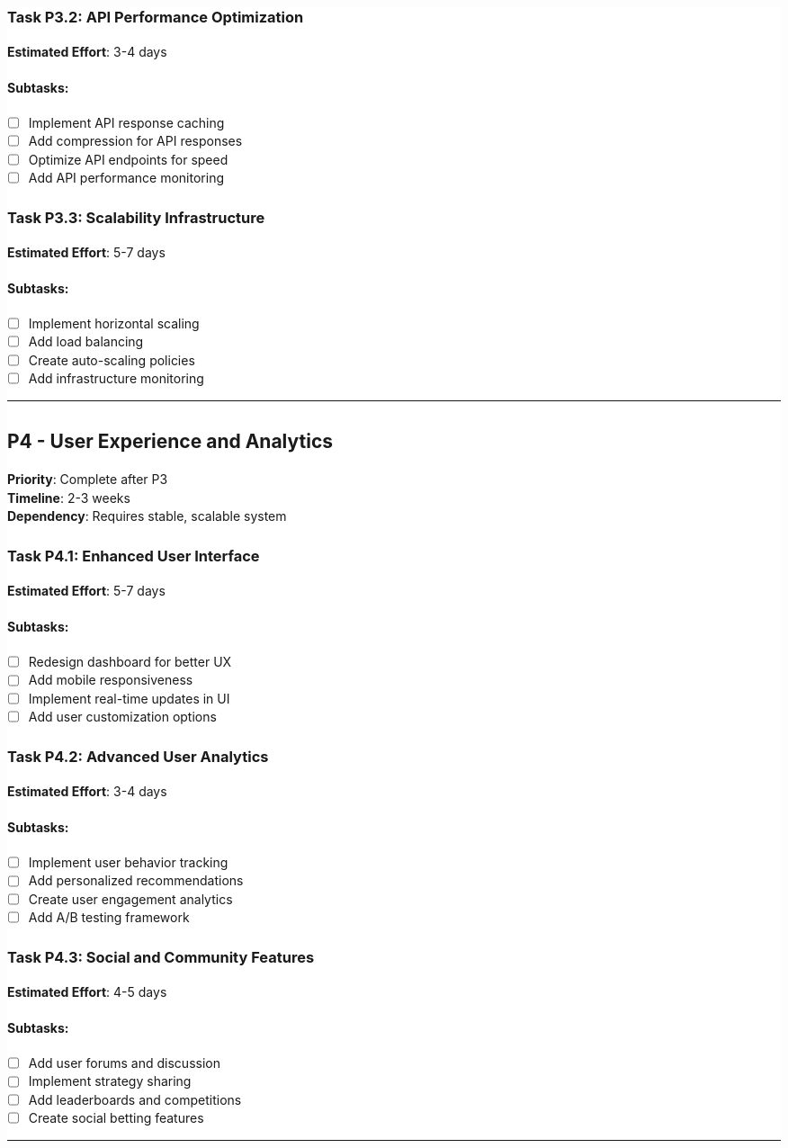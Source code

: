 ### Task P3.2: API Performance Optimization
**Estimated Effort**: 3-4 days

#### Subtasks:
- [ ] Implement API response caching
- [ ] Add compression for API responses
- [ ] Optimize API endpoints for speed
- [ ] Add API performance monitoring

### Task P3.3: Scalability Infrastructure
**Estimated Effort**: 5-7 days

#### Subtasks:
- [ ] Implement horizontal scaling
- [ ] Add load balancing
- [ ] Create auto-scaling policies
- [ ] Add infrastructure monitoring

---

## P4 - User Experience and Analytics
**Priority**: Complete after P3  
**Timeline**: 2-3 weeks  
**Dependency**: Requires stable, scalable system

### Task P4.1: Enhanced User Interface
**Estimated Effort**: 5-7 days

#### Subtasks:
- [ ] Redesign dashboard for better UX
- [ ] Add mobile responsiveness
- [ ] Implement real-time updates in UI
- [ ] Add user customization options

### Task P4.2: Advanced User Analytics
**Estimated Effort**: 3-4 days

#### Subtasks:
- [ ] Implement user behavior tracking
- [ ] Add personalized recommendations
- [ ] Create user engagement analytics
- [ ] Add A/B testing framework

### Task P4.3: Social and Community Features
**Estimated Effort**: 4-5 days

#### Subtasks:
- [ ] Add user forums and discussion
- [ ] Implement strategy sharing
- [ ] Add leaderboards and competitions
- [ ] Create social betting features

---